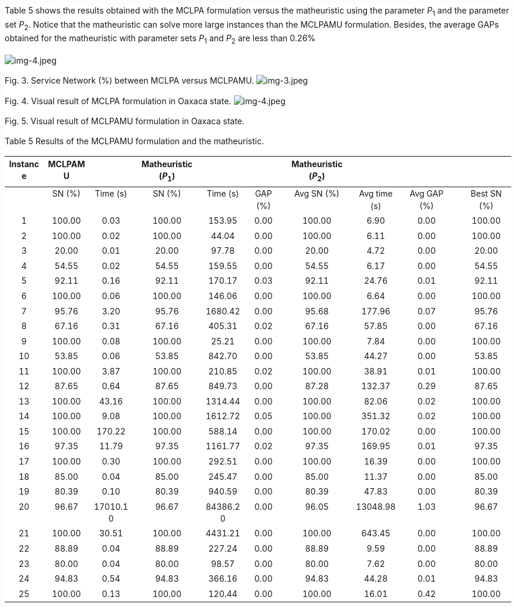 Table 5 shows the results obtained with the MCLPA formulation versus the matheuristic using the parameter $P_{1}$ and the parameter set $P_{2}$. Notice that the matheuristic can solve more large instances than the MCLPAMU formulation. Besides, the average GAPs obtained for the matheuristic with parameter sets $P_{1}$ and $P_{2}$ are less than $0.26 \%$

![img-4.jpeg](img-4.jpeg)

Fig. 3. Service Network (\%) between MCLPA versus MCLPAMU.
![img-3.jpeg](img-3.jpeg)

Fig. 4. Visual result of MCLPA formulation in Oaxaca state.
![img-4.jpeg](img-4.jpeg)

Fig. 5. Visual result of MCLPAMU formulation in Oaxaca state.

Table 5
Results of the MCLPAMU formulation and the matheuristic.

| Instance | MCLPAMU |  | Matheuristic $\left(P_{1}\right)$ |  |  | Matheuristic $\left(P_{2}\right)$ |  |  |  |  |
| :--: | :--: | :--: | :--: | :--: | :--: | :--: | :--: | :--: | :--: | :--: |
|  | SN (\%) | Time (s) | SN (\%) | Time (s) | GAP (\%) | Avg SN (\%) | Avg time (s) | Avg GAP (\%) |  | Best SN (\%) |
| 1 | 100.00 | 0.03 | 100.00 | 153.95 | 0.00 | 100.00 | 6.90 | 0.00 |  | 100.00 |
| 2 | 100.00 | 0.02 | 100.00 | 44.04 | 0.00 | 100.00 | 6.11 | 0.00 |  | 100.00 |
| 3 | 20.00 | 0.01 | 20.00 | 97.78 | 0.00 | 20.00 | 4.72 | 0.00 |  | 20.00 |
| 4 | 54.55 | 0.02 | 54.55 | 159.55 | 0.00 | 54.55 | 6.17 | 0.00 |  | 54.55 |
| 5 | 92.11 | 0.16 | 92.11 | 170.17 | 0.03 | 92.11 | 24.76 | 0.01 |  | 92.11 |
| 6 | 100.00 | 0.06 | 100.00 | 146.06 | 0.00 | 100.00 | 6.64 | 0.00 |  | 100.00 |
| 7 | 95.76 | 3.20 | 95.76 | 1680.42 | 0.00 | 95.68 | 177.96 | 0.07 |  | 95.76 |
| 8 | 67.16 | 0.31 | 67.16 | 405.31 | 0.02 | 67.16 | 57.85 | 0.00 |  | 67.16 |
| 9 | 100.00 | 0.08 | 100.00 | 25.21 | 0.00 | 100.00 | 7.84 | 0.00 |  | 100.00 |
| 10 | 53.85 | 0.06 | 53.85 | 842.70 | 0.00 | 53.85 | 44.27 | 0.00 |  | 53.85 |
| 11 | 100.00 | 3.87 | 100.00 | 210.85 | 0.02 | 100.00 | 38.91 | 0.01 |  | 100.00 |
| 12 | 87.65 | 0.64 | 87.65 | 849.73 | 0.00 | 87.28 | 132.37 | 0.29 |  | 87.65 |
| 13 | 100.00 | 43.16 | 100.00 | 1314.44 | 0.00 | 100.00 | 82.06 | 0.02 |  | 100.00 |
| 14 | 100.00 | 9.08 | 100.00 | 1612.72 | 0.05 | 100.00 | 351.32 | 0.02 |  | 100.00 |
| 15 | 100.00 | 170.22 | 100.00 | 588.14 | 0.00 | 100.00 | 170.02 | 0.00 |  | 100.00 |
| 16 | 97.35 | 11.79 | 97.35 | 1161.77 | 0.02 | 97.35 | 169.95 | 0.01 |  | 97.35 |
| 17 | 100.00 | 0.30 | 100.00 | 292.51 | 0.00 | 100.00 | 16.39 | 0.00 |  | 100.00 |
| 18 | 85.00 | 0.04 | 85.00 | 245.47 | 0.00 | 85.00 | 11.37 | 0.00 |  | 85.00 |
| 19 | 80.39 | 0.10 | 80.39 | 940.59 | 0.00 | 80.39 | 47.83 | 0.00 |  | 80.39 |
| 20 | 96.67 | 17010.10 | 96.67 | 84386.20 | 0.00 | 96.05 | 13048.98 | 1.03 |  | 96.67 |
| 21 | 100.00 | 30.51 | 100.00 | 4431.21 | 0.00 | 100.00 | 643.45 | 0.00 |  | 100.00 |
| 22 | 88.89 | 0.04 | 88.89 | 227.24 | 0.00 | 88.89 | 9.59 | 0.00 |  | 88.89 |
| 23 | 80.00 | 0.04 | 80.00 | 98.57 | 0.00 | 80.00 | 7.62 | 0.00 |  | 80.00 |
| 24 | 94.83 | 0.54 | 94.83 | 366.16 | 0.00 | 94.83 | 44.28 | 0.01 |  | 94.83 |
| 25 | 100.00 | 0.13 | 100.00 | 120.44 | 0.00 | 100.00 | 16.01 | 0.42 |  | 100.00 |